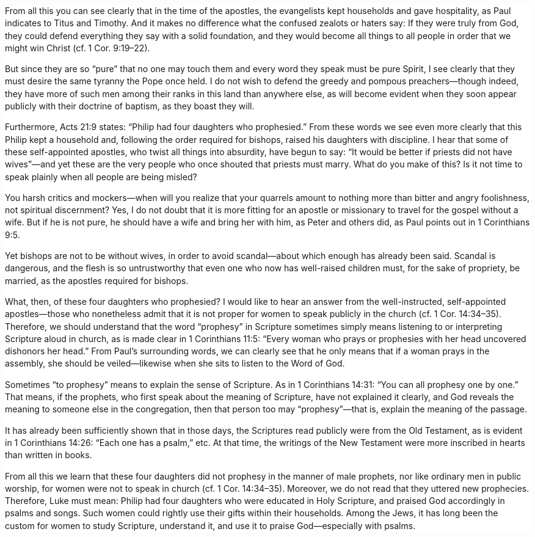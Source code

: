 From all this you can see clearly that in the time of the apostles, the evangelists kept households and gave hospitality, as Paul indicates to Titus and Timothy. And it makes no difference what the confused zealots or haters say: If they were truly from God, they could defend everything they say with a solid foundation, and they would become all things to all people in order that we might win Christ (cf. 1 Cor. 9:19–22).

But since they are so “pure” that no one may touch them and every word they speak must be pure Spirit, I see clearly that they must desire the same tyranny the Pope once held. I do not wish to defend the greedy and pompous preachers—though indeed, they have more of such men among their ranks in this land than anywhere else, as will become evident when they soon appear publicly with their doctrine of baptism, as they boast they will.

Furthermore, Acts 21:9 states: “Philip had four daughters who prophesied.” From these words we see even more clearly that this Philip kept a household and, following the order required for bishops, raised his daughters with discipline. I hear that some of these self-appointed apostles, who twist all things into absurdity, have begun to say: “It would be better if priests did not have wives”—and yet these are the very people who once shouted that priests must marry. What do you make of this? Is it not time to speak plainly when all people are being misled?

You harsh critics and mockers—when will you realize that your quarrels amount to nothing more than bitter and angry foolishness, not spiritual discernment? Yes, I do not doubt that it is more fitting for an apostle or missionary to travel for the gospel without a wife. But if he is not pure, he should have a wife and bring her with him, as Peter and others did, as Paul points out in 1 Corinthians 9:5.

Yet bishops are not to be without wives, in order to avoid scandal—about which enough has already been said. Scandal is dangerous, and the flesh is so untrustworthy that even one who now has well-raised children must, for the sake of propriety, be married, as the apostles required for bishops.

What, then, of these four daughters who prophesied? I would like to hear an answer from the well-instructed, self-appointed apostles—those who nonetheless admit that it is not proper for women to speak publicly in the church (cf. 1 Cor. 14:34–35). Therefore, we should understand that the word “prophesy” in Scripture sometimes simply means listening to or interpreting Scripture aloud in church, as is made clear in 1 Corinthians 11:5: “Every woman who prays or prophesies with her head uncovered dishonors her head.” From Paul’s surrounding words, we can clearly see that he only means that if a woman prays in the assembly, she should be veiled—likewise when she sits to listen to the Word of God.

Sometimes “to prophesy” means to explain the sense of Scripture. As in 1 Corinthians 14:31: “You can all prophesy one by one.” That means, if the prophets, who first speak about the meaning of Scripture, have not explained it clearly, and God reveals the meaning to someone else in the congregation, then that person too may “prophesy”—that is, explain the meaning of the passage.

It has already been sufficiently shown that in those days, the Scriptures read publicly were from the Old Testament, as is evident in 1 Corinthians 14:26: “Each one has a psalm,” etc. At that time, the writings of the New Testament were more inscribed in hearts than written in books.

From all this we learn that these four daughters did not prophesy in the manner of male prophets, nor like ordinary men in public worship, for women were not to speak in church (cf. 1 Cor. 14:34–35). Moreover, we do not read that they uttered new prophecies. Therefore, Luke must mean: Philip had four daughters who were educated in Holy Scripture, and praised God accordingly in psalms and songs. Such women could rightly use their gifts within their households. Among the Jews, it has long been the custom for women to study Scripture, understand it, and use it to praise God—especially with psalms.
